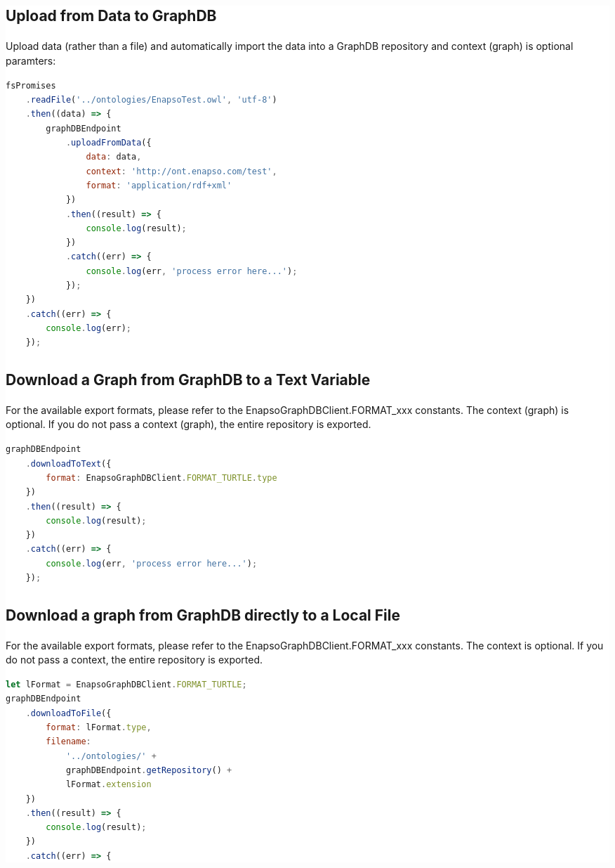 ## Upload from Data to GraphDB

Upload data (rather than a file) and automatically import the data into a GraphDB repository and context (graph) is optional paramters:

```javascript
fsPromises
    .readFile('../ontologies/EnapsoTest.owl', 'utf-8')
    .then((data) => {
        graphDBEndpoint
            .uploadFromData({
                data: data,
                context: 'http://ont.enapso.com/test',
                format: 'application/rdf+xml'
            })
            .then((result) => {
                console.log(result);
            })
            .catch((err) => {
                console.log(err, 'process error here...');
            });
    })
    .catch((err) => {
        console.log(err);
    });
```

## Download a Graph from GraphDB to a Text Variable

For the available export formats, please refer to the EnapsoGraphDBClient.FORMAT_xxx constants.
The context (graph) is optional. If you do not pass a context (graph), the entire repository is exported.

```javascript
graphDBEndpoint
    .downloadToText({
        format: EnapsoGraphDBClient.FORMAT_TURTLE.type
    })
    .then((result) => {
        console.log(result);
    })
    .catch((err) => {
        console.log(err, 'process error here...');
    });
```

## Download a graph from GraphDB directly to a Local File

For the available export formats, please refer to the EnapsoGraphDBClient.FORMAT_xxx constants.
The context is optional. If you do not pass a context, the entire repository is exported.

```javascript
let lFormat = EnapsoGraphDBClient.FORMAT_TURTLE;
graphDBEndpoint
    .downloadToFile({
        format: lFormat.type,
        filename:
            '../ontologies/' +
            graphDBEndpoint.getRepository() +
            lFormat.extension
    })
    .then((result) => {
        console.log(result);
    })
    .catch((err) => {
```